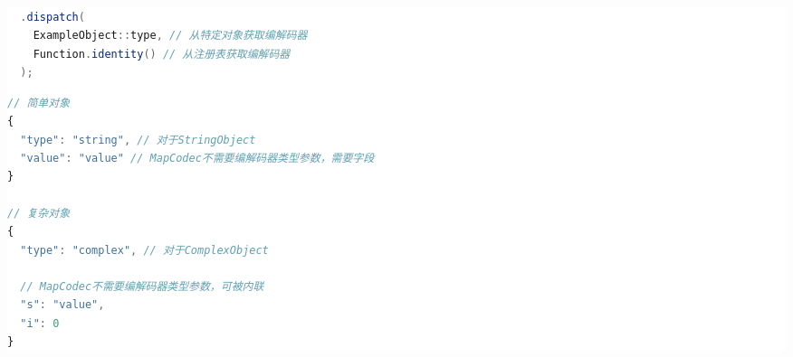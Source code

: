 ```java
  .dispatch(
    ExampleObject::type, // 从特定对象获取编解码器
    Function.identity() // 从注册表获取编解码器
  );
```

```js
// 简单对象
{
  "type": "string", // 对于StringObject
  "value": "value" // MapCodec不需要编解码器类型参数，需要字段
}

// 复杂对象
{
  "type": "complex", // 对于ComplexObject

  // MapCodec不需要编解码器类型参数，可被内联
  "s": "value",
  "i": 0
}
```

[DataFixerUpper]: https://github.com/Mojang/DataFixerUpper
[gson]: https://github.com/google/gson
[transformer]: #transformer-codecs
[pair]: #pair
[records]: #records
[field]: #fields
